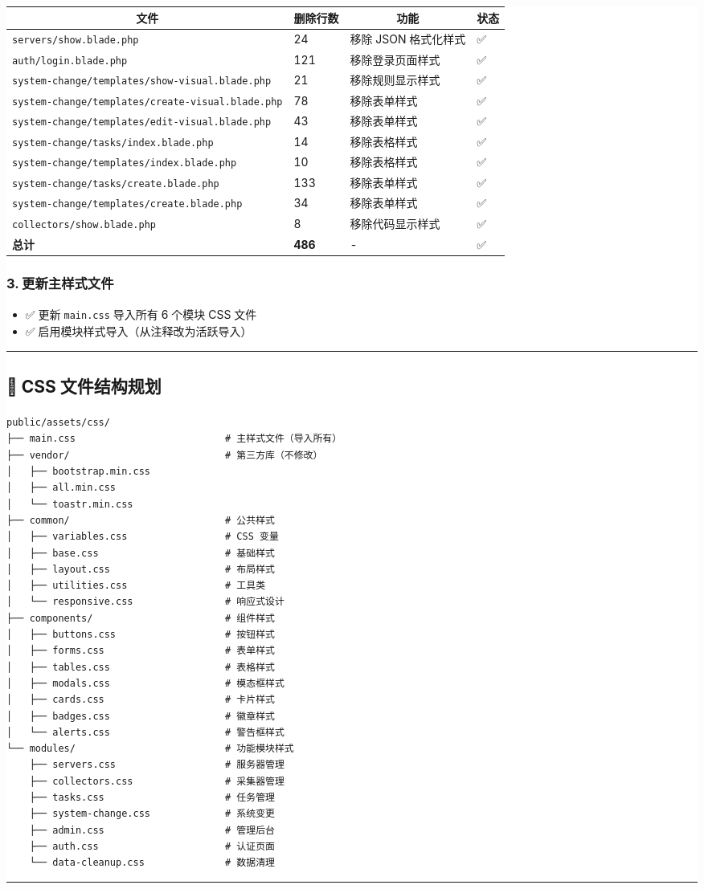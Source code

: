 | 文件 | 删除行数 | 功能 | 状态 |
|------|---------|------|---------|
| `servers/show.blade.php` | 24 | 移除 JSON 格式化样式 | ✅ |
| `auth/login.blade.php` | 121 | 移除登录页面样式 | ✅ |
| `system-change/templates/show-visual.blade.php` | 21 | 移除规则显示样式 | ✅ |
| `system-change/templates/create-visual.blade.php` | 78 | 移除表单样式 | ✅ |
| `system-change/templates/edit-visual.blade.php` | 43 | 移除表单样式 | ✅ |
| `system-change/tasks/index.blade.php` | 14 | 移除表格样式 | ✅ |
| `system-change/templates/index.blade.php` | 10 | 移除表格样式 | ✅ |
| `system-change/tasks/create.blade.php` | 133 | 移除表单样式 | ✅ |
| `system-change/templates/create.blade.php` | 34 | 移除表单样式 | ✅ |
| `collectors/show.blade.php` | 8 | 移除代码显示样式 | ✅ |
| **总计** | **486** | - | ✅ |

### 3. 更新主样式文件

- ✅ 更新 `main.css` 导入所有 6 个模块 CSS 文件
- ✅ 启用模块样式导入（从注释改为活跃导入）



---

## 📁 CSS 文件结构规划

```
public/assets/css/
├── main.css                          # 主样式文件（导入所有）
├── vendor/                           # 第三方库（不修改）
│   ├── bootstrap.min.css
│   ├── all.min.css
│   └── toastr.min.css
├── common/                           # 公共样式
│   ├── variables.css                 # CSS 变量
│   ├── base.css                      # 基础样式
│   ├── layout.css                    # 布局样式
│   ├── utilities.css                 # 工具类
│   └── responsive.css                # 响应式设计
├── components/                       # 组件样式
│   ├── buttons.css                   # 按钮样式
│   ├── forms.css                     # 表单样式
│   ├── tables.css                    # 表格样式
│   ├── modals.css                    # 模态框样式
│   ├── cards.css                     # 卡片样式
│   ├── badges.css                    # 徽章样式
│   └── alerts.css                    # 警告框样式
└── modules/                          # 功能模块样式
    ├── servers.css                   # 服务器管理
    ├── collectors.css                # 采集器管理
    ├── tasks.css                     # 任务管理
    ├── system-change.css             # 系统变更
    ├── admin.css                     # 管理后台
    ├── auth.css                      # 认证页面
    └── data-cleanup.css              # 数据清理
```

---